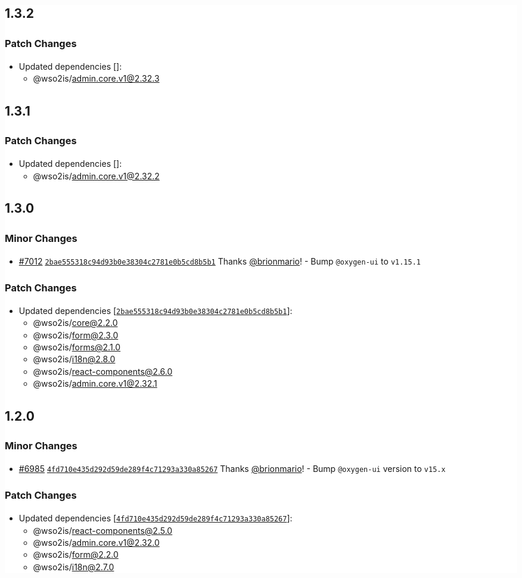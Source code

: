 ## 1.3.2

### Patch Changes

- Updated dependencies []:
  - @wso2is/admin.core.v1@2.32.3

## 1.3.1

### Patch Changes

- Updated dependencies []:
  - @wso2is/admin.core.v1@2.32.2

## 1.3.0

### Minor Changes

- [#7012](https://github.com/wso2/identity-apps/pull/7012) [`2bae555318c94d93b0e38304c2781e0b5cd8b5b1`](https://github.com/wso2/identity-apps/commit/2bae555318c94d93b0e38304c2781e0b5cd8b5b1) Thanks [@brionmario](https://github.com/brionmario)! - Bump `@oxygen-ui` to `v1.15.1`

### Patch Changes

- Updated dependencies [[`2bae555318c94d93b0e38304c2781e0b5cd8b5b1`](https://github.com/wso2/identity-apps/commit/2bae555318c94d93b0e38304c2781e0b5cd8b5b1)]:
  - @wso2is/core@2.2.0
  - @wso2is/form@2.3.0
  - @wso2is/forms@2.1.0
  - @wso2is/i18n@2.8.0
  - @wso2is/react-components@2.6.0
  - @wso2is/admin.core.v1@2.32.1

## 1.2.0

### Minor Changes

- [#6985](https://github.com/wso2/identity-apps/pull/6985) [`4fd710e435d292d59de289f4c71293a330a85267`](https://github.com/wso2/identity-apps/commit/4fd710e435d292d59de289f4c71293a330a85267) Thanks [@brionmario](https://github.com/brionmario)! - Bump `@oxygen-ui` version to `v15.x`

### Patch Changes

- Updated dependencies [[`4fd710e435d292d59de289f4c71293a330a85267`](https://github.com/wso2/identity-apps/commit/4fd710e435d292d59de289f4c71293a330a85267)]:
  - @wso2is/react-components@2.5.0
  - @wso2is/admin.core.v1@2.32.0
  - @wso2is/form@2.2.0
  - @wso2is/i18n@2.7.0
